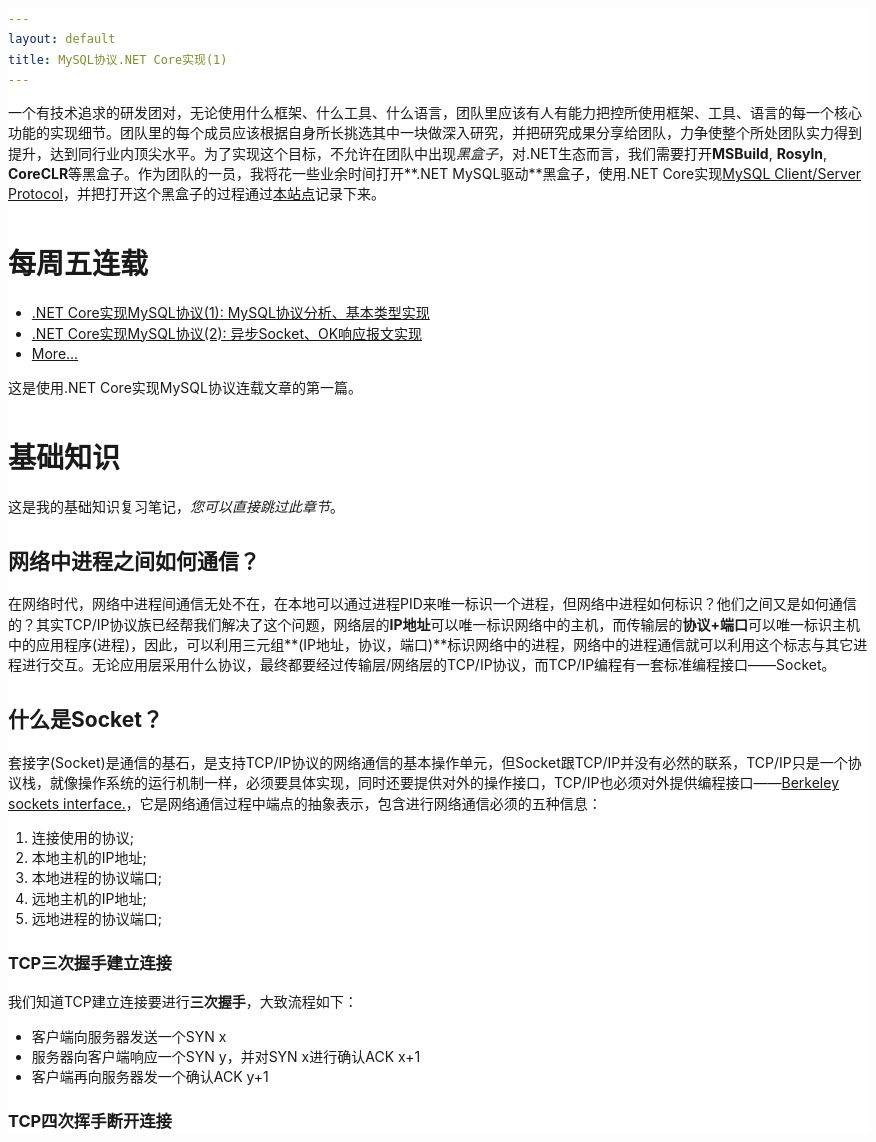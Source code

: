 ```yaml
---
layout: default
title: MySQL协议.NET Core实现(1)
---
```


一个有技术追求的研发团对，无论使用什么框架、什么工具、什么语言，团队里应该有人有能力把控所使用框架、工具、语言的每一个核心功能的实现细节。团队里的每个成员应该根据自身所长挑选其中一块做深入研究，并把研究成果分享给团队，力争使整个所处团队实力得到提升，达到同行业内顶尖水平。为了实现这个目标，不允许在团队中出现*黑盒子*，对.NET生态而言，我们需要打开**MSBuild**, **Rosyln**, **CoreCLR**等黑盒子。作为团队的一员，我将花一些业余时间打开**.NET MySQL驱动**黑盒子，使用.NET Core实现[MySQL Client/Server Protocol](https://dev.mysql.com/doc/internals/en/client-server-protocol.html)，并把打开这个黑盒子的过程通过[本站点](http://www.xyting.org)记录下来。

# 每周五连载
- [.NET Core实现MySQL协议(1): MySQL协议分析、基本类型实现](/)
- [.NET Core实现MySQL协议(2): 异步Socket、OK响应报文实现](/_post/2017-02-24-.NET-Core-MySQL-Protocol-2)
- [More...](/)

这是使用.NET Core实现MySQL协议连载文章的第一篇。

# 基础知识

这是我的基础知识复习笔记，*您可以直接跳过此章节*。

## 网络中进程之间如何通信？

在网络时代，网络中进程间通信无处不在，在本地可以通过进程PID来唯一标识一个进程，但网络中进程如何标识？他们之间又是如何通信的？其实TCP/IP协议族已经帮我们解决了这个问题，网络层的**IP地址**可以唯一标识网络中的主机，而传输层的**协议+端口**可以唯一标识主机中的应用程序(进程)，因此，可以利用三元组**(IP地址，协议，端口)**标识网络中的进程，网络中的进程通信就可以利用这个标志与其它进程进行交互。无论应用层采用什么协议，最终都要经过传输层/网络层的TCP/IP协议，而TCP/IP编程有一套标准编程接口——Socket。

## 什么是Socket？

套接字(Socket)是通信的基石，是支持TCP/IP协议的网络通信的基本操作单元，但Socket跟TCP/IP并没有必然的联系，TCP/IP只是一个协议栈，就像操作系统的运行机制一样，必须要具体实现，同时还要提供对外的操作接口，TCP/IP也必须对外提供编程接口——[Berkeley sockets interface.](https://zh.wikipedia.org/wiki/Berkeley%E5%A5%97%E6%8E%A5%E5%AD%97)，它是网络通信过程中端点的抽象表示，包含进行网络通信必须的五种信息：

1. 连接使用的协议;
2. 本地主机的IP地址;
3. 本地进程的协议端口;
4. 远地主机的IP地址;
5. 远地进程的协议端口;

### TCP三次握手建立连接

我们知道TCP建立连接要进行**三次握手**，大致流程如下：

- 客户端向服务器发送一个SYN x
- 服务器向客户端响应一个SYN y，并对SYN x进行确认ACK x+1
- 客户端再向服务器发一个确认ACK y+1

### TCP四次挥手断开连接
